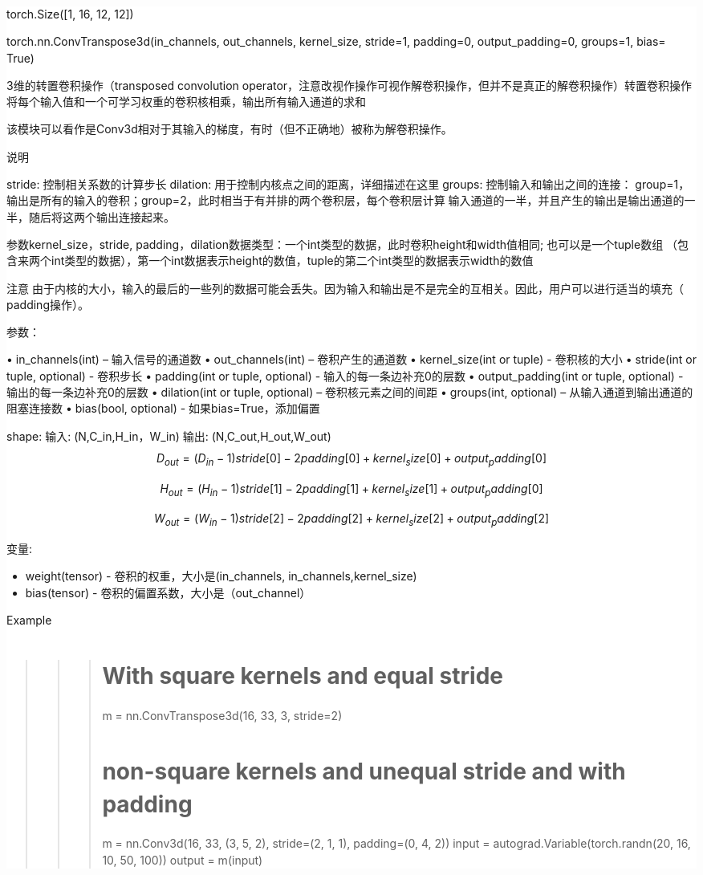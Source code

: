 torch.Size([1, 16, 12, 12])

torch.nn.ConvTranspose3d(in_channels, out_channels, kernel_size, stride=1, padding=0, output_padding=0, groups=1, bias=
True)

3维的转置卷积操作（transposed convolution operator，注意改视作操作可视作解卷积操作，但并不是真正的解卷积操作）转置卷积操作
将每个输入值和一个可学习权重的卷积核相乘，输出所有输入通道的求和

该模块可以看作是Conv3d相对于其输入的梯度，有时（但不正确地）被称为解卷积操作。

说明

stride: 控制相关系数的计算步长
dilation: 用于控制内核点之间的距离，详细描述在这里
groups: 控制输入和输出之间的连接： group=1，输出是所有的输入的卷积；group=2，此时相当于有并排的两个卷积层，每个卷积层计算
输入通道的一半，并且产生的输出是输出通道的一半，随后将这两个输出连接起来。

参数kernel\_size，stride, padding，dilation数据类型：一个int类型的数据，此时卷积height和width值相同; 也可以是一个tuple数组
（包含来两个int类型的数据），第一个int数据表示height的数值，tuple的第二个int类型的数据表示width的数值

注意
由于内核的大小，输入的最后的一些列的数据可能会丢失。因为输入和输出是不是完全的互相关。因此，用户可以进行适当的填充（
padding操作）。

参数：

  • in_channels(int) – 输入信号的通道数
  • out_channels(int) – 卷积产生的通道数
  • kernel_size(int or tuple) - 卷积核的大小
  • stride(int or tuple, optional) - 卷积步长
  • padding(int or tuple, optional) - 输入的每一条边补充0的层数
  • output_padding(int or tuple, optional) - 输出的每一条边补充0的层数
  • dilation(int or tuple, optional) – 卷积核元素之间的间距
  • groups(int, optional) – 从输入通道到输出通道的阻塞连接数
  • bias(bool, optional) - 如果bias=True，添加偏置

shape:
输入: (N,C_in,H_in，W_in)
输出: (N,C_out,H_out,W_out)
$$D_{out}=(D_{in}-1)stride[0]-2padding[0]+kernel_size[0]+output_padding[0]$$

$$H_{out}=(H_{in}-1)stride[1]-2padding[1]+kernel_size[1]+output_padding[0]$$

$$W_{out}=(W_{in}-1)stride[2]-2padding[2]+kernel_size[2]+output_padding[2]$$

变量:
- weight(tensor) - 卷积的权重，大小是(in_channels, in_channels,kernel_size)
- bias(tensor) - 卷积的偏置系数，大小是（out_channel）

Example

>>> # With square kernels and equal stride
>>> m = nn.ConvTranspose3d(16, 33, 3, stride=2)
>>> # non-square kernels and unequal stride and with padding
>>> m = nn.Conv3d(16, 33, (3, 5, 2), stride=(2, 1, 1), padding=(0, 4, 2))
>>> input = autograd.Variable(torch.randn(20, 16, 10, 50, 100))
>>> output = m(input)
